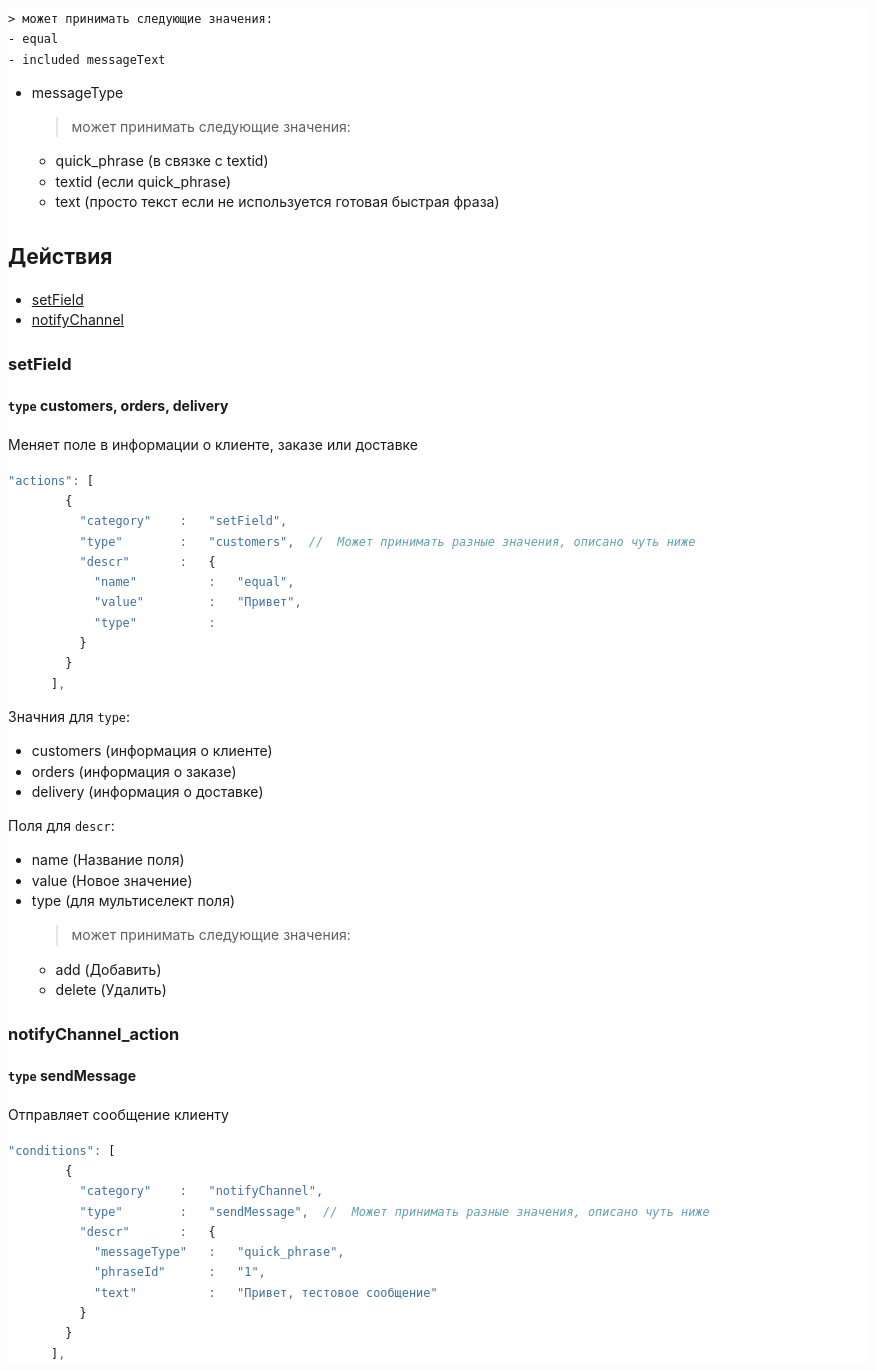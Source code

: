     > может принимать следующие значения:
    - equal 
    - included messageText
- messageType

    > может принимать следующие значения:
    - quick_phrase (в связке с textid)
    - textid (если quick_phrase)
    - text (просто текст если не используется готовая быстрая фраза)

## Действия

- [setField](#setfield)
- [notifyChannel](#notifychannel_action)

### setField
#### `type` customers, orders, delivery
Меняет поле в информации о клиенте, заказе или доставке
```javascript
"actions": [                               
        {
          "category"    :   "setField",  
          "type"        :   "customers",  //  Может принимать разные значения, описано чуть ниже          
          "descr"       :   {                       
            "name"          :   "equal",          
            "value"         :   "Привет",
            "type"          :
          }
        }
      ],
```
Значния для `type`:
- customers (информация о клиенте)
- orders  (информация о заказе)
- delivery  (информация о доставке)

Поля для `descr`:
- name  (Название поля)
- value (Новое значение)
- type (для мультиселект поля)
    > может принимать следующие значения:
    - add (Добавить)
    - delete (Удалить)
    
### notifyChannel_action
#### `type` sendMessage
Отправляет сообщение клиенту
```javascript
"conditions": [                               
        {
          "category"    :   "notifyChannel",  
          "type"        :   "sendMessage",  //  Может принимать разные значения, описано чуть ниже          
          "descr"       :   {                       
            "messageType"   :   "quick_phrase",          
            "phraseId"      :   "1",
            "text"          :   "Привет, тестовое сообщение"
          }
        }
      ],
```
